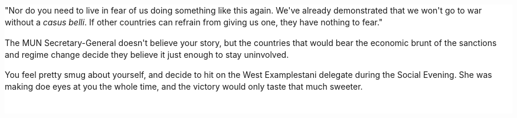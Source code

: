 "Nor do you need to live in fear of us doing something like this again. We've already demonstrated that we won't go to war without a *casus belli*. If other countries can refrain from giving us one, they have nothing to fear."

The MUN Secretary-General doesn't believe your story, but the countries that would bear the economic brunt of the sanctions and regime change decide they believe it just enough to stay uninvolved.

You feel pretty smug about yourself, and decide to hit on the West Examplestani delegate during the Social Evening. She was making doe eyes at you the whole time, and the victory would only taste that much sweeter.

<br>
